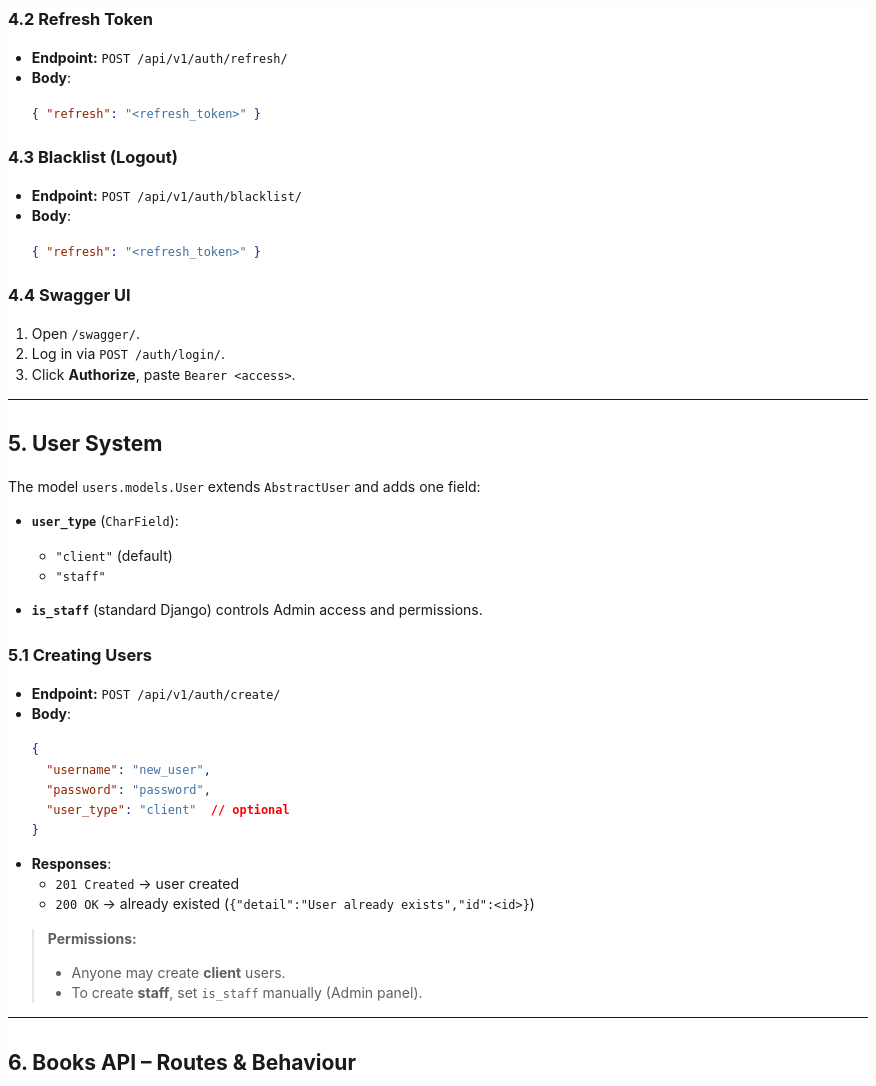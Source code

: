 ### 4.2 Refresh Token
- **Endpoint:** `POST /api/v1/auth/refresh/`
- **Body**:
  ```json
  { "refresh": "<refresh_token>" }
  ```

### 4.3 Blacklist (Logout)
- **Endpoint:** `POST /api/v1/auth/blacklist/`
- **Body**:
  ```json
  { "refresh": "<refresh_token>" }
  ```

### 4.4 Swagger UI
1. Open `/swagger/`.  
2. Log in via `POST /auth/login/`.  
3. Click **Authorize**, paste `Bearer <access>`.

---

## 5. User System

The model `users.models.User` extends `AbstractUser` and adds one field:

- **`user_type`** (`CharField`):  
  - `"client"` (default)  
  - `"staff"`

- **`is_staff`** (standard Django) controls Admin access and permissions.

### 5.1 Creating Users
- **Endpoint:** `POST /api/v1/auth/create/`
- **Body**:
  ```json
  {
    "username": "new_user",
    "password": "password",
    "user_type": "client"  // optional
  }
  ```
- **Responses**:
  - `201 Created` → user created  
  - `200 OK` → already existed (`{"detail":"User already exists","id":<id>}`)

> **Permissions:**  
> - Anyone may create **client** users.  
> - To create **staff**, set `is_staff` manually (Admin panel).

---

## 6. Books API – Routes & Behaviour
